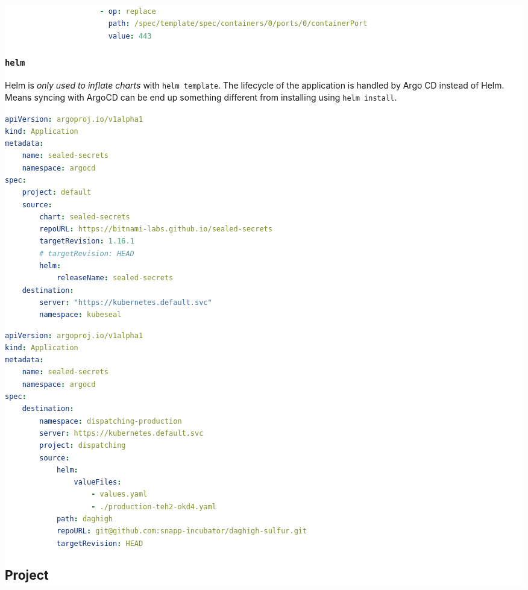 ```yaml
                      - op: replace
                        path: /spec/template/spec/containers/0/ports/0/containerPort
                        value: 443
```

### `helm`

Helm is _only used to inflate charts_ with `helm template`. The lifecycle of the application is handled by Argo CD instead of Helm. Means syncing with ArgoCD can be end up something different from installing using `helm install`.

```yaml
apiVersion: argoproj.io/v1alpha1
kind: Application
metadata:
    name: sealed-secrets
    namespace: argocd
spec:
    project: default
    source:
        chart: sealed-secrets
        repoURL: https://bitnami-labs.github.io/sealed-secrets
        targetRevision: 1.16.1
        # targetRevision: HEAD
        helm:
            releaseName: sealed-secrets
    destination:
        server: "https://kubernetes.default.svc"
        namespace: kubeseal
```

```yaml
apiVersion: argoproj.io/v1alpha1
kind: Application
metadata:
    name: sealed-secrets
    namespace: argocd
spec:
    destination:
        namespace: dispatching-production
        server: https://kubernetes.default.svc
        project: dispatching
        source:
            helm:
                valueFiles:
                    - values.yaml
                    - ./production-teh2-okd4.yaml
            path: daghigh
            repoURL: git@github.com:snapp-incubator/daghigh-sulfur.git
            targetRevision: HEAD
```

## Project

